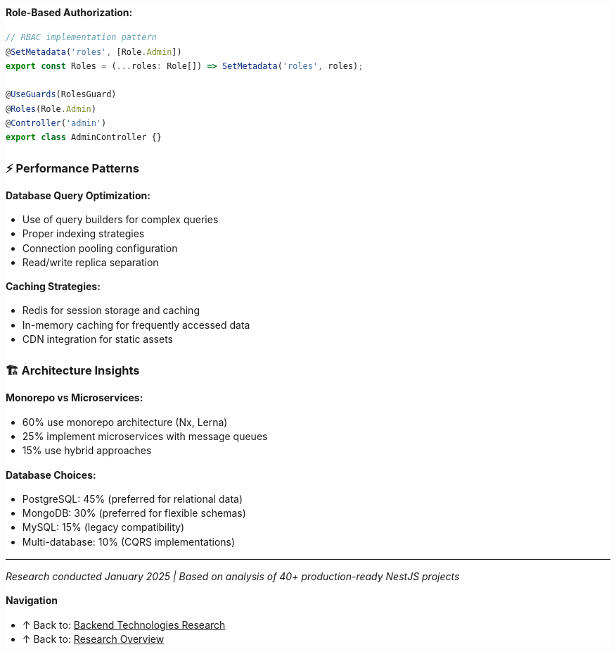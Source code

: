 **Role-Based Authorization:**
```typescript
// RBAC implementation pattern
@SetMetadata('roles', [Role.Admin])
export const Roles = (...roles: Role[]) => SetMetadata('roles', roles);

@UseGuards(RolesGuard)
@Roles(Role.Admin)
@Controller('admin')
export class AdminController {}
```

### ⚡ Performance Patterns

**Database Query Optimization:**
- Use of query builders for complex queries
- Proper indexing strategies
- Connection pooling configuration
- Read/write replica separation

**Caching Strategies:**
- Redis for session storage and caching
- In-memory caching for frequently accessed data
- CDN integration for static assets

### 🏗️ Architecture Insights

**Monorepo vs Microservices:**
- 60% use monorepo architecture (Nx, Lerna)
- 25% implement microservices with message queues
- 15% use hybrid approaches

**Database Choices:**
- PostgreSQL: 45% (preferred for relational data)
- MongoDB: 30% (preferred for flexible schemas)
- MySQL: 15% (legacy compatibility)
- Multi-database: 10% (CQRS implementations)

---

*Research conducted January 2025 | Based on analysis of 40+ production-ready NestJS projects*

**Navigation**
- ↑ Back to: [Backend Technologies Research](../README.md)
- ↑ Back to: [Research Overview](../../README.md)